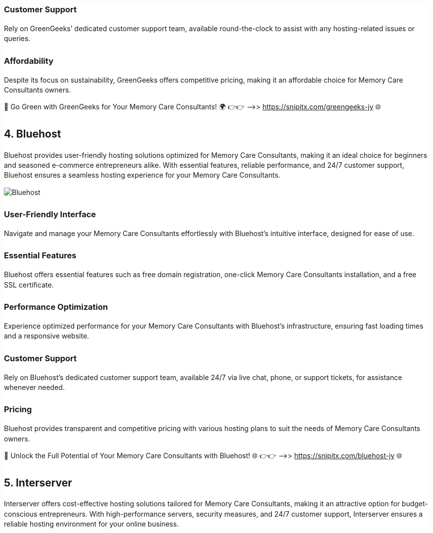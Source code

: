 ### Customer Support
Rely on GreenGeeks’ dedicated customer support team, available round-the-clock to assist with any hosting-related issues or queries.

### Affordability
Despite its focus on sustainability, GreenGeeks offers competitive pricing, making it an affordable choice for Memory Care Consultants owners.

🌿 Go Green with GreenGeeks for Your Memory Care Consultants! 🌍
👉👉 -->> https://snipitx.com/greengeeks-jy 🌐

## 4. Bluehost

Bluehost provides user-friendly hosting solutions optimized for Memory Care Consultants, making it an ideal choice for beginners and seasoned e-commerce entrepreneurs alike. With essential features, reliable performance, and 24/7 customer support, Bluehost ensures a seamless hosting experience for your Memory Care Consultants.

![Bluehost](https://i.imgur.com/PasFF9E.jpeg "Bluehost Hosting")

### User-Friendly Interface
Navigate and manage your Memory Care Consultants effortlessly with Bluehost’s intuitive interface, designed for ease of use.

### Essential Features
Bluehost offers essential features such as free domain registration, one-click Memory Care Consultants installation, and a free SSL certificate.

### Performance Optimization
Experience optimized performance for your Memory Care Consultants with Bluehost’s infrastructure, ensuring fast loading times and a responsive website.

### Customer Support
Rely on Bluehost’s dedicated customer support team, available 24/7 via live chat, phone, or support tickets, for assistance whenever needed.

### Pricing
Bluehost provides transparent and competitive pricing with various hosting plans to suit the needs of Memory Care Consultants owners.

🚀 Unlock the Full Potential of Your Memory Care Consultants with Bluehost! 🌐
👉👉 -->> https://snipitx.com/bluehost-jy 🌐

## 5. Interserver

Interserver offers cost-effective hosting solutions tailored for Memory Care Consultants, making it an attractive option for budget-conscious entrepreneurs. With high-performance servers, security measures, and 24/7 customer support, Interserver ensures a reliable hosting environment for your online business.
